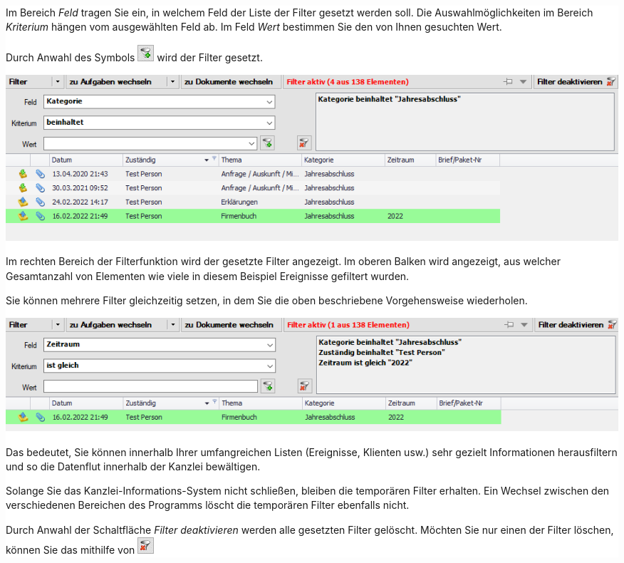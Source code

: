 Im Bereich *Feld* tragen Sie ein, in welchem Feld der Liste der Filter
gesetzt werden soll. Die Auswahlmöglichkeiten im Bereich *Kriterium*
hängen vom ausgewählten Feld ab. Im Feld *Wert* bestimmen Sie den von
Ihnen gesuchten Wert.

Durch Anwahl des Symbols ![FiltermitplusSymbol](<img/image27.png>) wird der Filter gesetzt.

![Anzeige des Filters](<img/image28.png>)

Im rechten Bereich der Filterfunktion wird der gesetzte Filter
angezeigt. Im oberen Balken wird angezeigt, aus welcher Gesamtanzahl von
Elementen wie viele in diesem Beispiel Ereignisse gefiltert wurden.

Sie können mehrere Filter gleichzeitig setzen, in dem Sie die oben
beschriebene Vorgehensweise wiederholen.

![Setzen mehrerer Filter](<img/image29.png>)

Das bedeutet, Sie können innerhalb Ihrer umfangreichen Listen
(Ereignisse, Klienten usw.) sehr gezielt Informationen herausfiltern und
so die Datenflut innerhalb der Kanzlei bewältigen.

Solange Sie das Kanzlei-Informations-System nicht schließen, bleiben die
temporären Filter erhalten. Ein Wechsel zwischen den verschiedenen
Bereichen des Programms löscht die temporären Filter ebenfalls nicht.

Durch Anwahl der Schaltfläche *Filter deaktivieren* werden alle
gesetzten Filter gelöscht. Möchten Sie nur einen der Filter löschen,
können Sie das mithilfe von ![FilterlöschenSymbol](<img/image30.png>)
